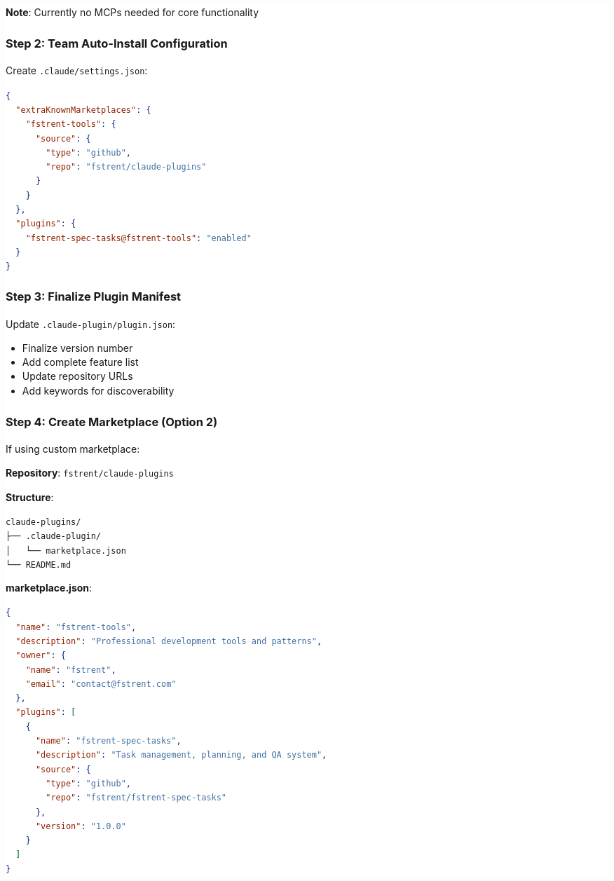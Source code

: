 **Note**: Currently no MCPs needed for core functionality

### Step 2: Team Auto-Install Configuration
Create `.claude/settings.json`:
```json
{
  "extraKnownMarketplaces": {
    "fstrent-tools": {
      "source": {
        "type": "github",
        "repo": "fstrent/claude-plugins"
      }
    }
  },
  "plugins": {
    "fstrent-spec-tasks@fstrent-tools": "enabled"
  }
}
```

### Step 3: Finalize Plugin Manifest
Update `.claude-plugin/plugin.json`:
- Finalize version number
- Add complete feature list
- Update repository URLs
- Add keywords for discoverability

### Step 4: Create Marketplace (Option 2)
If using custom marketplace:

**Repository**: `fstrent/claude-plugins`

**Structure**:
```
claude-plugins/
├── .claude-plugin/
│   └── marketplace.json
└── README.md
```

**marketplace.json**:
```json
{
  "name": "fstrent-tools",
  "description": "Professional development tools and patterns",
  "owner": {
    "name": "fstrent",
    "email": "contact@fstrent.com"
  },
  "plugins": [
    {
      "name": "fstrent-spec-tasks",
      "description": "Task management, planning, and QA system",
      "source": {
        "type": "github",
        "repo": "fstrent/fstrent-spec-tasks"
      },
      "version": "1.0.0"
    }
  ]
}
```

